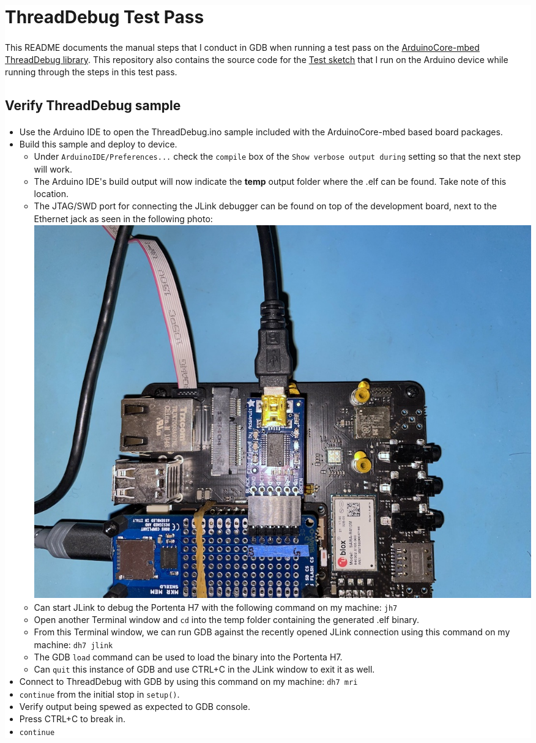 # ThreadDebug Test Pass
This README documents the manual steps that I conduct in GDB when running a test pass on the [ArduinoCore-mbed ThreadDebug library](https://github.com/arduino/ArduinoCore-mbed/tree/master/libraries/ThreadDebug). This repository also contains the source code for the [Test sketch](ThreadDebug_TestPass.ino) that I run on the Arduino device while running through the steps in this test pass.


## Verify ThreadDebug sample
* Use the Arduino IDE to open the ThreadDebug.ino sample included with the ArduinoCore-mbed based board packages.
* Build this sample and deploy to device.
  * Under ```ArduinoIDE/Preferences...``` check the ```compile``` box of the ```Show verbose output during``` setting so that the next step will work.
  * The Arduino IDE's build output will now indicate the **temp** output folder where the .elf can be found. Take note of this location.
  * The JTAG/SWD port for connecting the JLink debugger can be found on top of the development board, next to the Ethernet jack as seen in the following photo: ![Photo of my Portenta setup](images/20221128-01.jpg)
  * Can start JLink to debug the Portenta H7 with the following command on my machine: ```jh7```
  * Open another Terminal window and ``cd`` into the temp folder containing the generated .elf binary.
  * From this Terminal window, we can run GDB against the recently opened JLink connection using this command on my machine: ```dh7 jlink```
  * The GDB ```load``` command can be used to load the binary into the Portenta H7.
  * Can ``quit`` this instance of GDB and use CTRL+C in the JLink window to exit it as well.
* Connect to ThreadDebug with GDB by using this command on my machine: ```dh7 mri```
* ```continue``` from the initial stop in ```setup()```.
* Verify output being spewed as expected to GDB console.
* Press CTRL+C to break in.
* ```continue```